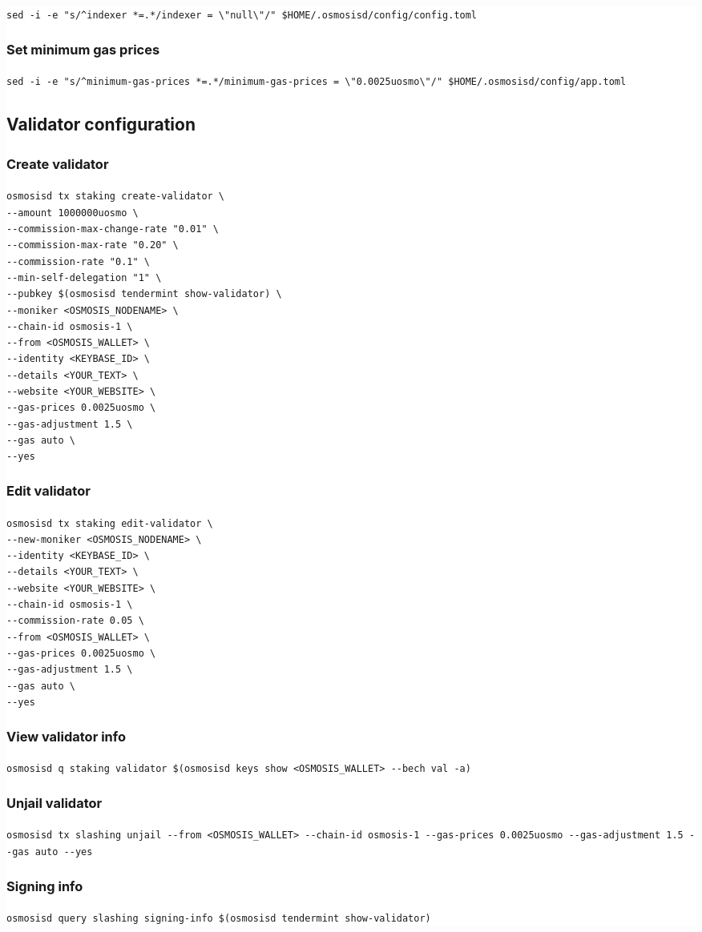 ```
sed -i -e "s/^indexer *=.*/indexer = \"null\"/" $HOME/.osmosisd/config/config.toml
```
### Set minimum gas prices
```
sed -i -e "s/^minimum-gas-prices *=.*/minimum-gas-prices = \"0.0025uosmo\"/" $HOME/.osmosisd/config/app.toml
```

## Validator configuration

### Create validator
```
osmosisd tx staking create-validator \
--amount 1000000uosmo \
--commission-max-change-rate "0.01" \
--commission-max-rate "0.20" \
--commission-rate "0.1" \
--min-self-delegation "1" \
--pubkey $(osmosisd tendermint show-validator) \
--moniker <OSMOSIS_NODENAME> \
--chain-id osmosis-1 \
--from <OSMOSIS_WALLET> \
--identity <KEYBASE_ID> \
--details <YOUR_TEXT> \
--website <YOUR_WEBSITE> \
--gas-prices 0.0025uosmo \
--gas-adjustment 1.5 \
--gas auto \
--yes
```
### Edit validator
```
osmosisd tx staking edit-validator \
--new-moniker <OSMOSIS_NODENAME> \
--identity <KEYBASE_ID> \
--details <YOUR_TEXT> \
--website <YOUR_WEBSITE> \
--chain-id osmosis-1 \
--commission-rate 0.05 \
--from <OSMOSIS_WALLET> \
--gas-prices 0.0025uosmo \
--gas-adjustment 1.5 \
--gas auto \
--yes
```
### View validator info
```
osmosisd q staking validator $(osmosisd keys show <OSMOSIS_WALLET> --bech val -a)
```
### Unjail validator
```
osmosisd tx slashing unjail --from <OSMOSIS_WALLET> --chain-id osmosis-1 --gas-prices 0.0025uosmo --gas-adjustment 1.5 --gas auto --yes 
```
### Signing info
```
osmosisd query slashing signing-info $(osmosisd tendermint show-validator)
```
